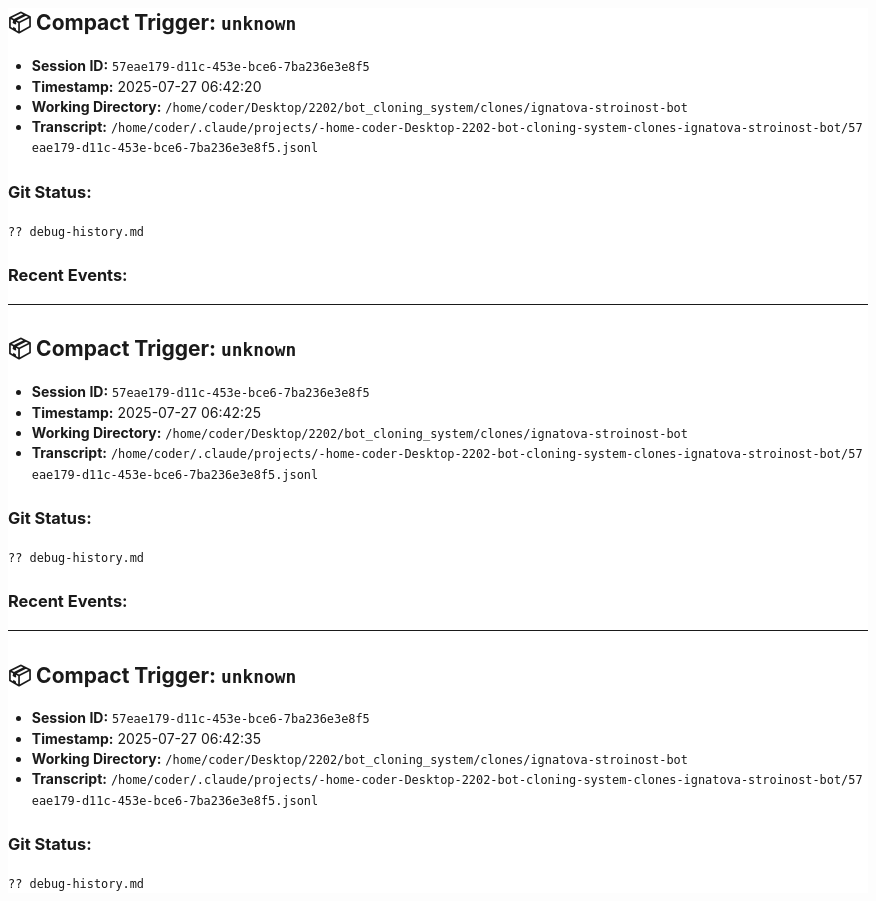 
## 📦 Compact Trigger: `unknown`

- **Session ID:** `57eae179-d11c-453e-bce6-7ba236e3e8f5`
- **Timestamp:** 2025-07-27 06:42:20
- **Working Directory:** `/home/coder/Desktop/2202/bot_cloning_system/clones/ignatova-stroinost-bot`
- **Transcript:** `/home/coder/.claude/projects/-home-coder-Desktop-2202-bot-cloning-system-clones-ignatova-stroinost-bot/57eae179-d11c-453e-bce6-7ba236e3e8f5.jsonl`

### Git Status:
```
?? debug-history.md
```

### Recent Events:

---

## 📦 Compact Trigger: `unknown`

- **Session ID:** `57eae179-d11c-453e-bce6-7ba236e3e8f5`
- **Timestamp:** 2025-07-27 06:42:25
- **Working Directory:** `/home/coder/Desktop/2202/bot_cloning_system/clones/ignatova-stroinost-bot`
- **Transcript:** `/home/coder/.claude/projects/-home-coder-Desktop-2202-bot-cloning-system-clones-ignatova-stroinost-bot/57eae179-d11c-453e-bce6-7ba236e3e8f5.jsonl`

### Git Status:
```
?? debug-history.md
```

### Recent Events:

---

## 📦 Compact Trigger: `unknown`

- **Session ID:** `57eae179-d11c-453e-bce6-7ba236e3e8f5`
- **Timestamp:** 2025-07-27 06:42:35
- **Working Directory:** `/home/coder/Desktop/2202/bot_cloning_system/clones/ignatova-stroinost-bot`
- **Transcript:** `/home/coder/.claude/projects/-home-coder-Desktop-2202-bot-cloning-system-clones-ignatova-stroinost-bot/57eae179-d11c-453e-bce6-7ba236e3e8f5.jsonl`

### Git Status:
```
?? debug-history.md
```
